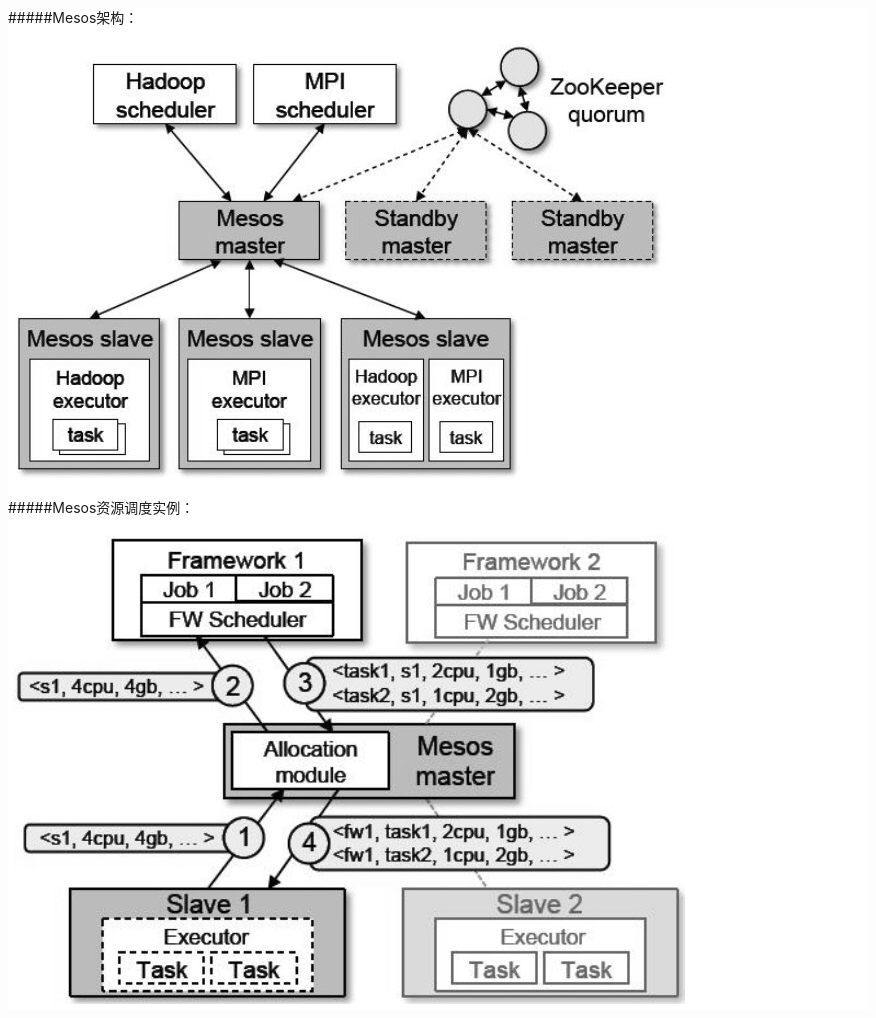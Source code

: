 #####Mesos架构：

<img src="../resources/Mesos架构.jpg">

#####Mesos资源调度实例：

<img src="../resources/Mesos资源调度实例.jpg">
